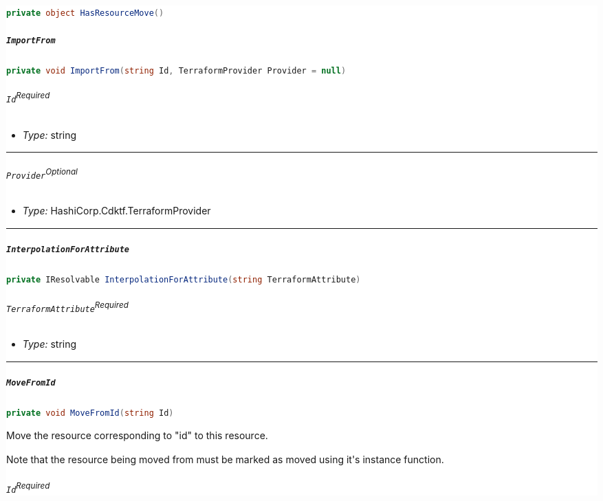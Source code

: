 ```csharp
private object HasResourceMove()
```

##### `ImportFrom` <a name="ImportFrom" id="@cdktf/provider-azurerm.synapseSparkPool.SynapseSparkPool.importFrom"></a>

```csharp
private void ImportFrom(string Id, TerraformProvider Provider = null)
```

###### `Id`<sup>Required</sup> <a name="Id" id="@cdktf/provider-azurerm.synapseSparkPool.SynapseSparkPool.importFrom.parameter.id"></a>

- *Type:* string

---

###### `Provider`<sup>Optional</sup> <a name="Provider" id="@cdktf/provider-azurerm.synapseSparkPool.SynapseSparkPool.importFrom.parameter.provider"></a>

- *Type:* HashiCorp.Cdktf.TerraformProvider

---

##### `InterpolationForAttribute` <a name="InterpolationForAttribute" id="@cdktf/provider-azurerm.synapseSparkPool.SynapseSparkPool.interpolationForAttribute"></a>

```csharp
private IResolvable InterpolationForAttribute(string TerraformAttribute)
```

###### `TerraformAttribute`<sup>Required</sup> <a name="TerraformAttribute" id="@cdktf/provider-azurerm.synapseSparkPool.SynapseSparkPool.interpolationForAttribute.parameter.terraformAttribute"></a>

- *Type:* string

---

##### `MoveFromId` <a name="MoveFromId" id="@cdktf/provider-azurerm.synapseSparkPool.SynapseSparkPool.moveFromId"></a>

```csharp
private void MoveFromId(string Id)
```

Move the resource corresponding to "id" to this resource.

Note that the resource being moved from must be marked as moved using it's instance function.

###### `Id`<sup>Required</sup> <a name="Id" id="@cdktf/provider-azurerm.synapseSparkPool.SynapseSparkPool.moveFromId.parameter.id"></a>
